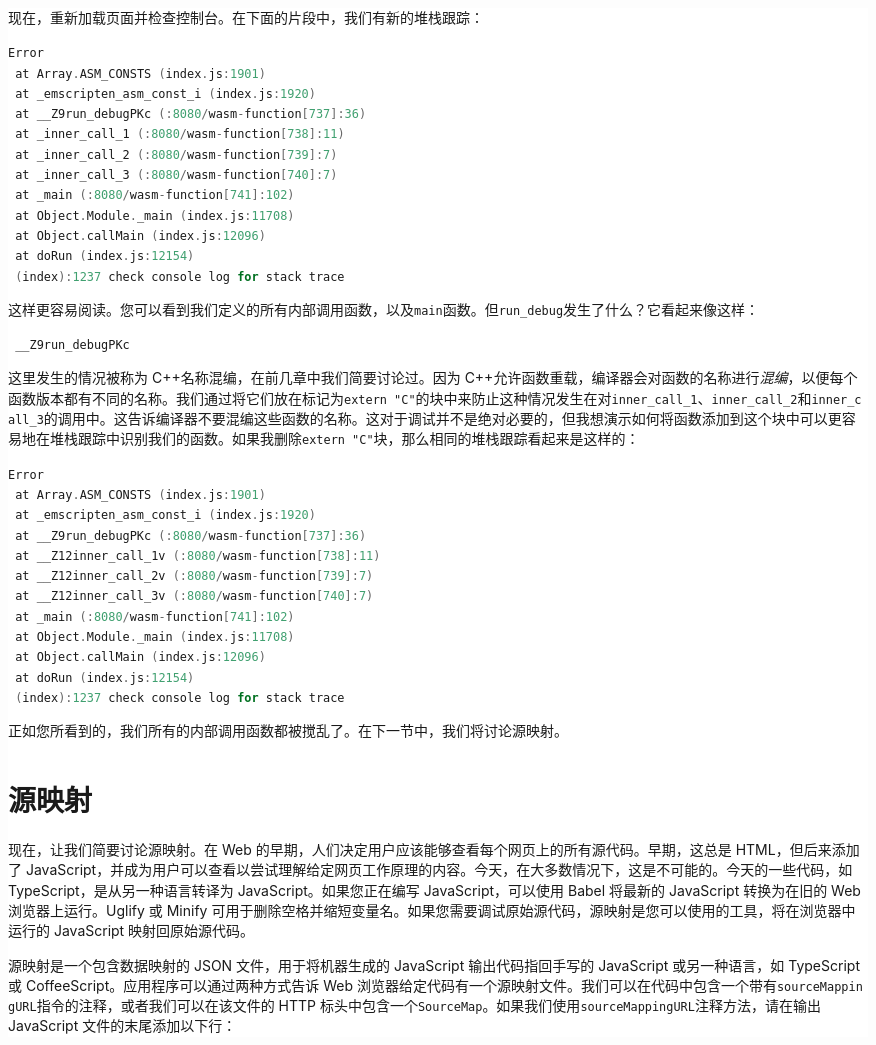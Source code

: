 现在，重新加载页面并检查控制台。在下面的片段中，我们有新的堆栈跟踪：

```cpp
Error
 at Array.ASM_CONSTS (index.js:1901)
 at _emscripten_asm_const_i (index.js:1920)
 at __Z9run_debugPKc (:8080/wasm-function[737]:36)
 at _inner_call_1 (:8080/wasm-function[738]:11)
 at _inner_call_2 (:8080/wasm-function[739]:7)
 at _inner_call_3 (:8080/wasm-function[740]:7)
 at _main (:8080/wasm-function[741]:102)
 at Object.Module._main (index.js:11708)
 at Object.callMain (index.js:12096)
 at doRun (index.js:12154)
 (index):1237 check console log for stack trace
```

这样更容易阅读。您可以看到我们定义的所有内部调用函数，以及`main`函数。但`run_debug`发生了什么？它看起来像这样：

```cpp
 __Z9run_debugPKc
```

这里发生的情况被称为 C++名称混编，在前几章中我们简要讨论过。因为 C++允许函数重载，编译器会对函数的名称进行*混编*，以便每个函数版本都有不同的名称。我们通过将它们放在标记为`extern "C"`的块中来防止这种情况发生在对`inner_call_1`、`inner_call_2`和`inner_call_3`的调用中。这告诉编译器不要混编这些函数的名称。这对于调试并不是绝对必要的，但我想演示如何将函数添加到这个块中可以更容易地在堆栈跟踪中识别我们的函数。如果我删除`extern "C"`块，那么相同的堆栈跟踪看起来是这样的：

```cpp
Error
 at Array.ASM_CONSTS (index.js:1901)
 at _emscripten_asm_const_i (index.js:1920)
 at __Z9run_debugPKc (:8080/wasm-function[737]:36)
 at __Z12inner_call_1v (:8080/wasm-function[738]:11)
 at __Z12inner_call_2v (:8080/wasm-function[739]:7)
 at __Z12inner_call_3v (:8080/wasm-function[740]:7)
 at _main (:8080/wasm-function[741]:102)
 at Object.Module._main (index.js:11708)
 at Object.callMain (index.js:12096)
 at doRun (index.js:12154)
 (index):1237 check console log for stack trace
```

正如您所看到的，我们所有的内部调用函数都被搅乱了。在下一节中，我们将讨论源映射。

# 源映射

现在，让我们简要讨论源映射。在 Web 的早期，人们决定用户应该能够查看每个网页上的所有源代码。早期，这总是 HTML，但后来添加了 JavaScript，并成为用户可以查看以尝试理解给定网页工作原理的内容。今天，在大多数情况下，这是不可能的。今天的一些代码，如 TypeScript，是从另一种语言转译为 JavaScript。如果您正在编写 JavaScript，可以使用 Babel 将最新的 JavaScript 转换为在旧的 Web 浏览器上运行。Uglify 或 Minify 可用于删除空格并缩短变量名。如果您需要调试原始源代码，源映射是您可以使用的工具，将在浏览器中运行的 JavaScript 映射回原始源代码。

源映射是一个包含数据映射的 JSON 文件，用于将机器生成的 JavaScript 输出代码指回手写的 JavaScript 或另一种语言，如 TypeScript 或 CoffeeScript。应用程序可以通过两种方式告诉 Web 浏览器给定代码有一个源映射文件。我们可以在代码中包含一个带有`sourceMappingURL`指令的注释，或者我们可以在该文件的 HTTP 标头中包含一个`SourceMap`。如果我们使用`sourceMappingURL`注释方法，请在输出 JavaScript 文件的末尾添加以下行：

